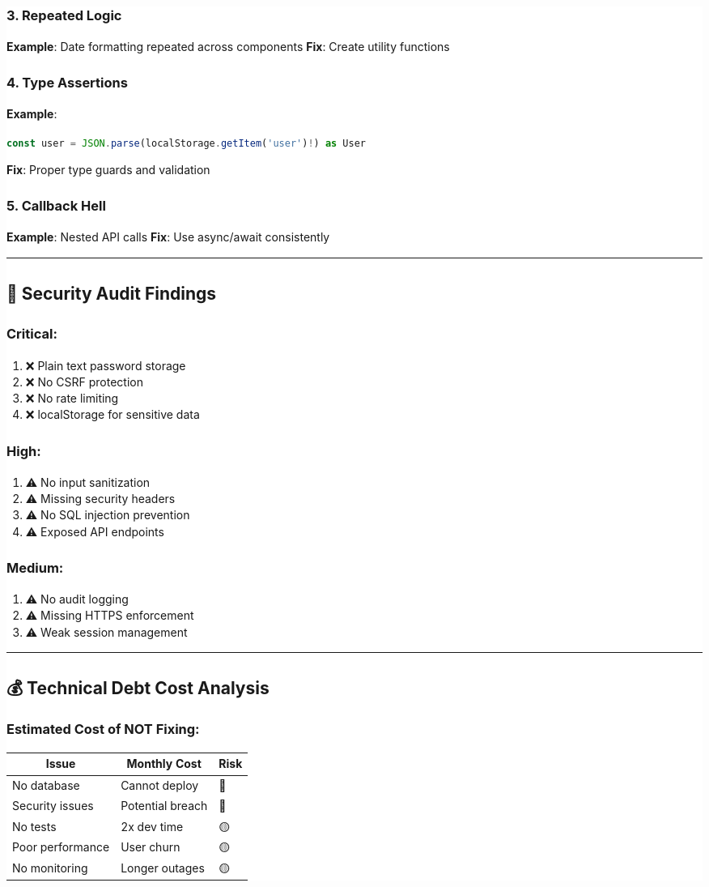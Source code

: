 ### 3. Repeated Logic
**Example**: Date formatting repeated across components
**Fix**: Create utility functions

### 4. Type Assertions
**Example**: 
```typescript
const user = JSON.parse(localStorage.getItem('user')!) as User
```
**Fix**: Proper type guards and validation

### 5. Callback Hell
**Example**: Nested API calls
**Fix**: Use async/await consistently

---

## 🚨 Security Audit Findings

### Critical:
1. ❌ Plain text password storage
2. ❌ No CSRF protection
3. ❌ No rate limiting
4. ❌ localStorage for sensitive data

### High:
1. ⚠️ No input sanitization
2. ⚠️ Missing security headers
3. ⚠️ No SQL injection prevention
4. ⚠️ Exposed API endpoints

### Medium:
1. ⚠️ No audit logging
2. ⚠️ Missing HTTPS enforcement
3. ⚠️ Weak session management

---

## 💰 Technical Debt Cost Analysis

### Estimated Cost of NOT Fixing:
| Issue | Monthly Cost | Risk |
|-------|--------------|------|
| No database | Cannot deploy | 🔴 |
| Security issues | Potential breach | 🔴 |
| No tests | 2x dev time | 🟡 |
| Poor performance | User churn | 🟡 |
| No monitoring | Longer outages | 🟡 |
